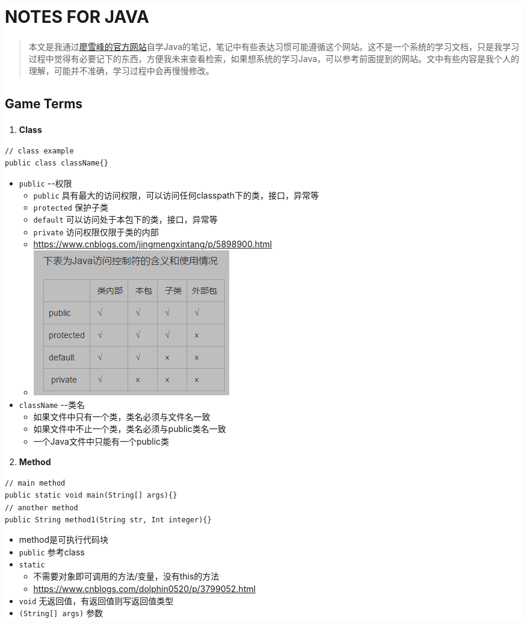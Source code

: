 # NOTES FOR JAVA

> 本文是我通过[廖雪峰的官方网站](https://www.liaoxuefeng.com/wiki/1252599548343744)自学Java的笔记，笔记中有些表达习惯可能遵循这个网站。这不是一个系统的学习文档，只是我学习过程中觉得有必要记下的东西，方便我未来查看检索，如果想系统的学习Java，可以参考前面提到的网站。文中有些内容是我个人的理解，可能并不准确，学习过程中会再慢慢修改。

## Game Terms
1. **Class**
```
// class example
public class className{}
```
* `public` --权限
  * `public` 具有最大的访问权限，可以访问任何classpath下的类，接口，异常等
  * `protected` 保护子类
  * `default` 可以访问处于本包下的类，接口，异常等
  * `private` 访问权限仅限于类的内部
  * https://www.cnblogs.com/jingmengxintang/p/5898900.html 
  * ![avatar](images/classPermission.png)
* `className` --类名
  * 如果文件中只有一个类，类名必须与文件名一致
  * 如果文件中不止一个类，类名必须与public类名一致
  * 一个Java文件中只能有一个public类

2. **Method**
```
// main method
public static void main(String[] args){}
// another method
public String method1(String str, Int integer){}
```
* method是可执行代码块
* `public` 参考class
* `static` 
  * 不需要对象即可调用的方法/变量，没有this的方法 
  * https://www.cnblogs.com/dolphin0520/p/3799052.html
* `void` 无返回值，有返回值则写返回值类型
* `(String[] args)` 参数
